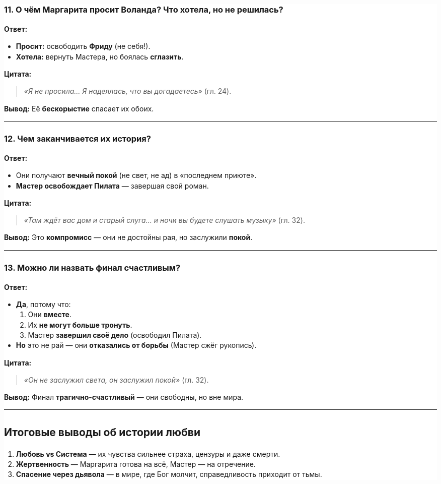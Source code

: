 ### **11. О чём Маргарита просит Воланда? Что хотела, но не решилась?**  
**Ответ:**  
- **Просит:** освободить **Фриду** (не себя!).  
- **Хотела:** вернуть Мастера, но боялась **сглазить**.  

**Цитата:**  
> *«Я не просила… Я надеялась, что вы догадаетесь»* (гл. 24).  

**Вывод:** Её **бескорыстие** спасает их обоих.  

---

### **12. Чем заканчивается их история?**  
**Ответ:**  
- Они получают **вечный покой** (не свет, не ад) в «последнем приюте».  
- **Мастер освобождает Пилата** — завершая свой роман.  

**Цитата:**  
> *«Там ждёт вас дом и старый слуга… и ночи вы будете слушать музыку»* (гл. 32).  

**Вывод:** Это **компромисс** — они не достойны рая, но заслужили **покой**.  

---

### **13. Можно ли назвать финал счастливым?**  
**Ответ:**  
- **Да**, потому что:  
  1. Они **вместе**.  
  2. Их **не могут больше тронуть**.  
  3. Мастер **завершил своё дело** (освободил Пилата).  
- **Но** это не рай — они **отказались от борьбы** (Мастер сжёг рукопись).  

**Цитата:**  
> *«Он не заслужил света, он заслужил покой»* (гл. 32).  

**Вывод:** Финал **трагично-счастливый** — они свободны, но вне мира.  

---

## **Итоговые выводы об истории любви**  
1. **Любовь vs Система** — их чувства сильнее страха, цензуры и даже смерти.  
2. **Жертвенность** — Маргарита готова на всё, Мастер — на отречение.  
3. **Спасение через дьявола** — в мире, где Бог молчит, справедливость приходит от тьмы.  

